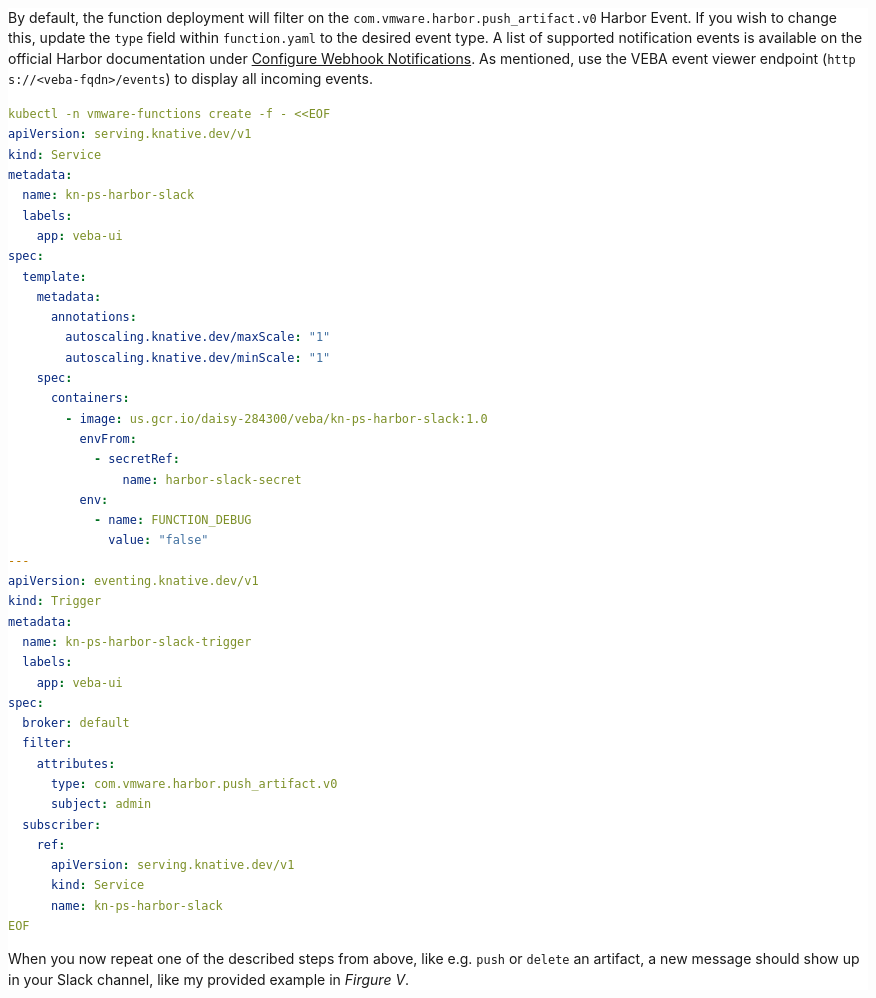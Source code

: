 By default, the function deployment will filter on the `com.vmware.harbor.push_artifact.v0` Harbor Event. If you wish to change this, update the `type` field within `function.yaml` to the desired event type. A list of supported notification events is available on the official Harbor documentation under [Configure Webhook Notifications](https://goharbor.io/docs/latest/working-with-projects/project-configuration/configure-webhooks/). As mentioned, use the VEBA event viewer endpoint (`https://<veba-fqdn>/events`) to display all incoming events.

```yaml
kubectl -n vmware-functions create -f - <<EOF
apiVersion: serving.knative.dev/v1
kind: Service
metadata:
  name: kn-ps-harbor-slack
  labels:
    app: veba-ui
spec:
  template:
    metadata:
      annotations:
        autoscaling.knative.dev/maxScale: "1"
        autoscaling.knative.dev/minScale: "1"
    spec:
      containers:
        - image: us.gcr.io/daisy-284300/veba/kn-ps-harbor-slack:1.0
          envFrom:
            - secretRef:
                name: harbor-slack-secret
          env:
            - name: FUNCTION_DEBUG
              value: "false"
---
apiVersion: eventing.knative.dev/v1
kind: Trigger
metadata:
  name: kn-ps-harbor-slack-trigger
  labels:
    app: veba-ui
spec:
  broker: default
  filter:
    attributes:
      type: com.vmware.harbor.push_artifact.v0
      subject: admin
  subscriber:
    ref:
      apiVersion: serving.knative.dev/v1
      kind: Service
      name: kn-ps-harbor-slack
EOF
```

When you now repeat one of the described steps from above, like e.g. `push` or `delete` an artifact, a new message should show up in your Slack channel, like my provided example in *Firgure V*.
